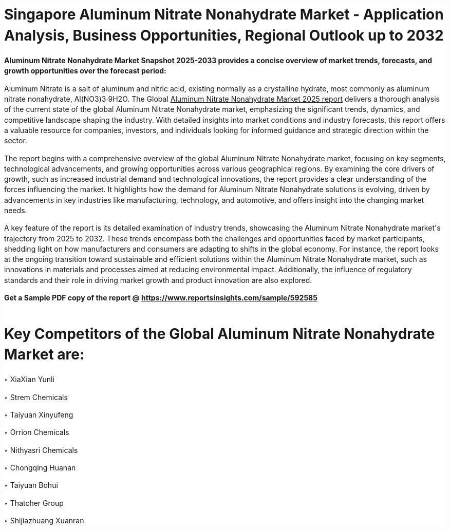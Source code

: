 # Singapore Aluminum Nitrate Nonahydrate Market - Application Analysis, Business Opportunities, Regional Outlook up to 2032

<strong>Aluminum Nitrate Nonahydrate Market Snapshot 2025-2033 provides a concise overview of market trends, forecasts, and growth opportunities over the forecast period:</strong>

Aluminum Nitrate is a salt of aluminum and nitric acid, existing normally as a crystalline hydrate, most commonly as aluminum nitrate nonahydrate, Al(NO3)3·9H2O. The Global <a href=https://www.reportsinsights.com/sample/592585>Aluminum Nitrate Nonahydrate Market 2025 report</a> delivers a thorough analysis of the current state of the global Aluminum Nitrate Nonahydrate market, emphasizing the significant trends, dynamics, and competitive landscape shaping the industry. With detailed insights into market conditions and industry forecasts, this report offers a valuable resource for companies, investors, and individuals looking for informed guidance and strategic direction within the sector.

The report begins with a comprehensive overview of the global Aluminum Nitrate Nonahydrate market, focusing on key segments, technological advancements, and growing opportunities across various geographical regions. By examining the core drivers of growth, such as increased industrial demand and technological innovations, the report provides a clear understanding of the forces influencing the market. It highlights how the demand for Aluminum Nitrate Nonahydrate solutions is evolving, driven by advancements in key industries like manufacturing, technology, and automotive, and offers insight into the changing market needs.

A key feature of the report is its detailed examination of industry trends, showcasing the Aluminum Nitrate Nonahydrate market's trajectory from 2025 to 2032. These trends encompass both the challenges and opportunities faced by market participants, shedding light on how manufacturers and consumers are adapting to shifts in the global economy. For instance, the report looks at the ongoing transition toward sustainable and efficient solutions within the Aluminum Nitrate Nonahydrate market, such as innovations in materials and processes aimed at reducing environmental impact. Additionally, the influence of regulatory standards and their role in driving market growth and product innovation are also explored.

<strong>Get a Sample PDF copy of the report @ <a href=https://www.reportsinsights.com/sample/592585>https://www.reportsinsights.com/sample/592585</a></strong>

# <strong>Key Competitors of the Global Aluminum Nitrate Nonahydrate Market are:</strong>

‣ XiaXian Yunli

‣ Strem Chemicals

‣ Taiyuan Xinyufeng

‣ Orrion Chemicals

‣ Nithyasri Chemicals

‣ Chongqing Huanan

‣ Taiyuan Bohui

‣ Thatcher Group

‣ Shijiazhuang Xuanran
